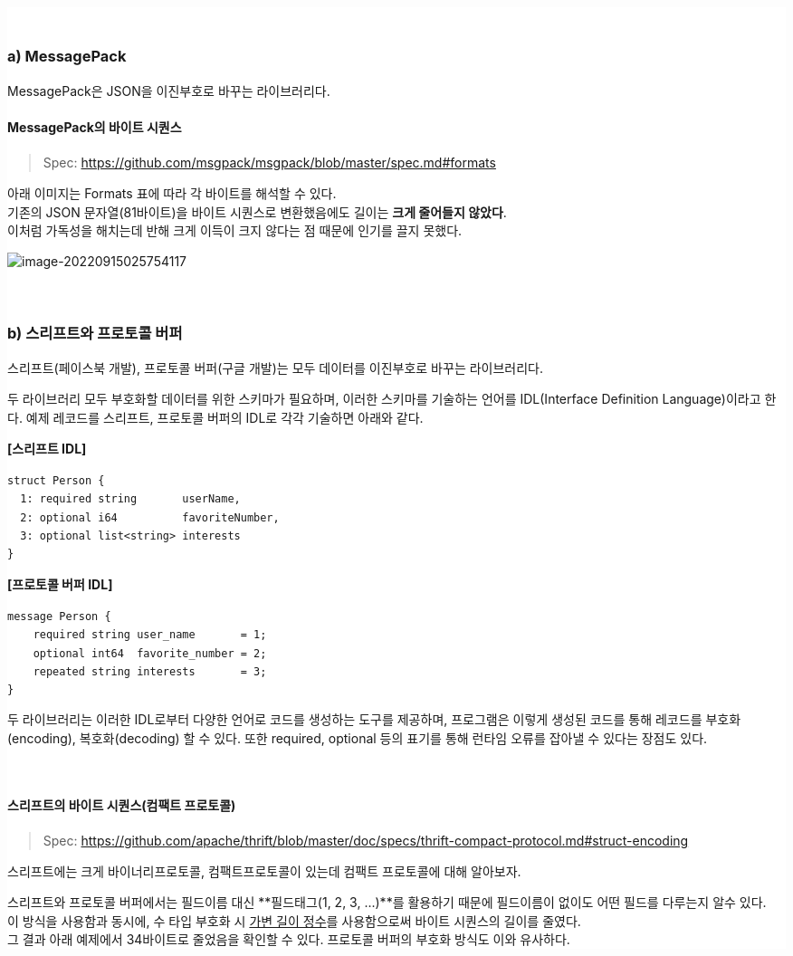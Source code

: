 <br/>

### a) MessagePack

MessagePack은 JSON을 이진부호로 바꾸는 라이브러리다.

#### MessagePack의 바이트 시퀀스

> Spec: https://github.com/msgpack/msgpack/blob/master/spec.md#formats

아래 이미지는 Formats 표에 따라 각 바이트를 해석할 수 있다.  
기존의 JSON 문자열(81바이트)을 바이트 시퀀스로 변환했음에도 길이는 **크게 줄어들지 않았다**.  
이처럼 가독성을 해치는데 반해 크게 이득이 크지 않다는 점 때문에 인기를 끌지 못했다.

![image-20220915025754117](https://user-images.githubusercontent.com/32189698/190304886-72501bbd-6c05-420a-bb4c-649c149f8d85.png)

<br/>

### b) 스리프트와 프로토콜 버퍼

스리프트(페이스북 개발), 프로토콜 버퍼(구글 개발)는 모두 데이터를 이진부호로 바꾸는 라이브러리다.

두 라이브러리 모두 부호화할 데이터를 위한 스키마가 필요하며, 이러한 스키마를 기술하는 언어를 IDL(Interface Definition Language)이라고 한다. 예제 레코드를 스리프트, 프로토콜 버퍼의 IDL로 각각 기술하면 아래와 같다.

**[스리프트 IDL]**

```idl
struct Person {
  1: required string       userName,
  2: optional i64          favoriteNumber,
  3: optional list<string> interests
}
```

**[프로토콜 버퍼 IDL]**

```idl
message Person {
    required string user_name       = 1;
    optional int64  favorite_number = 2;
    repeated string interests       = 3;
}
```

두 라이브러리는 이러한 IDL로부터 다양한 언어로 코드를 생성하는 도구를 제공하며, 프로그램은 이렇게 생성된 코드를 통해 레코드를 부호화(encoding), 복호화(decoding) 할 수 있다. 또한 required, optional 등의 표기를 통해 런타임 오류를 잡아낼 수 있다는 장점도 있다.

<br/>

#### 스리프트의 바이트 시퀀스(컴팩트 프로토콜)

> Spec: https://github.com/apache/thrift/blob/master/doc/specs/thrift-compact-protocol.md#struct-encoding

스리프트에는 크게 바이너리프로토콜, 컴팩트프로토콜이 있는데 컴팩트 프로토콜에 대해 알아보자.

스리프트와 프로토콜 버퍼에서는 필드이름 대신 **필드태그(1, 2, 3, ...)**를 활용하기 때문에 필드이름이 없이도 어떤 필드를 다루는지 알수 있다.  
이 방식을 사용함과 동시에, 수 타입 부호화 시 [가변 길이 정수](https://lucene.apache.org/core/3_5_0/fileformats.html#VInt)를 사용함으로써 바이트 시퀀스의 길이를 줄였다.  
그 결과 아래 예제에서 34바이트로 줄었음을 확인할 수 있다. 프로토콜 버퍼의 부호화 방식도 이와 유사하다.
